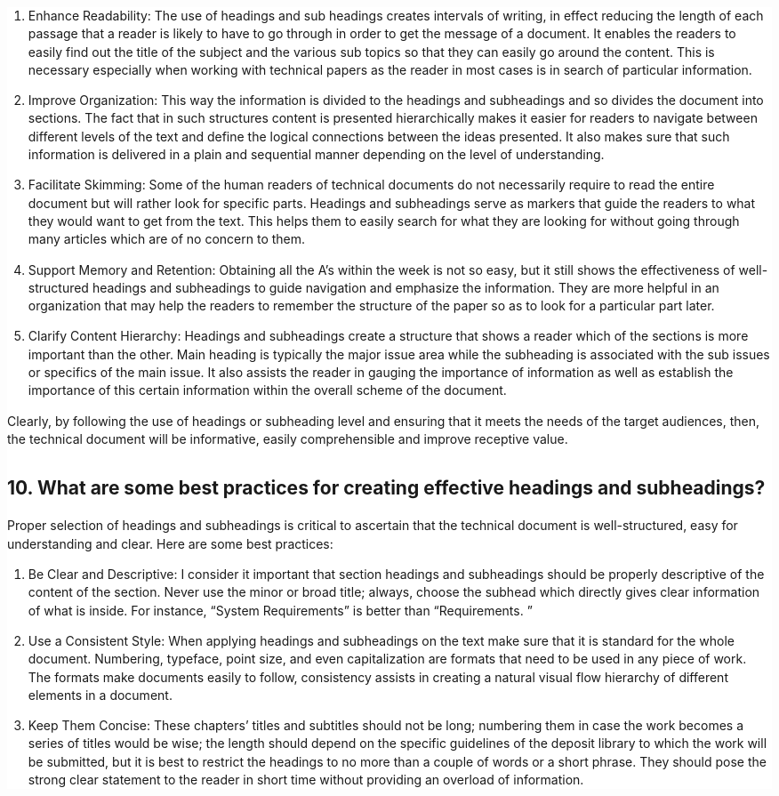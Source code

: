  1. Enhance Readability: The use of headings and sub headings creates intervals of writing, in effect reducing the length of each passage that a reader is likely to have to go through in order to get the message of a document. It enables the readers to easily find out the title of the subject and the various sub topics so that they can easily go around the content. This is necessary especially when working with technical papers as the reader in most cases is in search of particular information. 
 
 2. Improve Organization: This way the information is divided to the headings and subheadings and so divides the document into sections. The fact that in such structures content is presented hierarchically makes it easier for readers to navigate between different levels of the text and define the logical connections between the ideas presented. It also makes sure that such information is delivered in a plain and sequential manner depending on the level of understanding. 
 
 3. Facilitate Skimming: Some of the human readers of technical documents do not necessarily require to read the entire document but will rather look for specific parts. Headings and subheadings serve as markers that guide the readers to what they would want to get from the text. This helps them to easily search for what they are looking for without going through many articles which are of no concern to them. 
 
 4. Support Memory and Retention: Obtaining all the A’s within the week is not so easy, but it still shows the effectiveness of well-structured headings and subheadings to guide navigation and emphasize the information. They are more helpful in an organization that may help the readers to remember the structure of the paper so as to look for a particular part later. 
 
 5. Clarify Content Hierarchy: Headings and subheadings create a structure that shows a reader which of the sections is more important than the other. Main heading is typically the major issue area while the subheading is associated with the sub issues or specifics of the main issue. It also assists the reader in gauging the importance of information as well as establish the importance of this certain information within the overall scheme of the document. 
 
 Clearly, by following the use of headings or subheading level and ensuring that it meets the needs of the target audiences, then, the technical document will be informative, easily comprehensible and improve receptive value.

## 10. What are some best practices for creating effective headings and subheadings?

Proper selection of headings and subheadings is critical to ascertain that the technical document is well-structured, easy for understanding and clear. Here are some best practices:
 
 1. Be Clear and Descriptive: I consider it important that section headings and subheadings should be properly descriptive of the content of the section. Never use the minor or broad title; always, choose the subhead which directly gives clear information of what is inside. For instance, “System Requirements” is better than “Requirements. ” 
 
 2. Use a Consistent Style: When applying headings and subheadings on the text make sure that it is standard for the whole document. Numbering, typeface, point size, and even capitalization are formats that need to be used in any piece of work. The formats make documents easily to follow, consistency assists in creating a natural visual flow hierarchy of different elements in a document. 
 
 3. Keep Them Concise: These chapters’ titles and subtitles should not be long; numbering them in case the work becomes a series of titles would be wise; the length should depend on the specific guidelines of the deposit library to which the work will be submitted, but it is best to restrict the headings to no more than a couple of words or a short phrase. They should pose the strong clear statement to the reader in short time without providing an overload of information. 
 